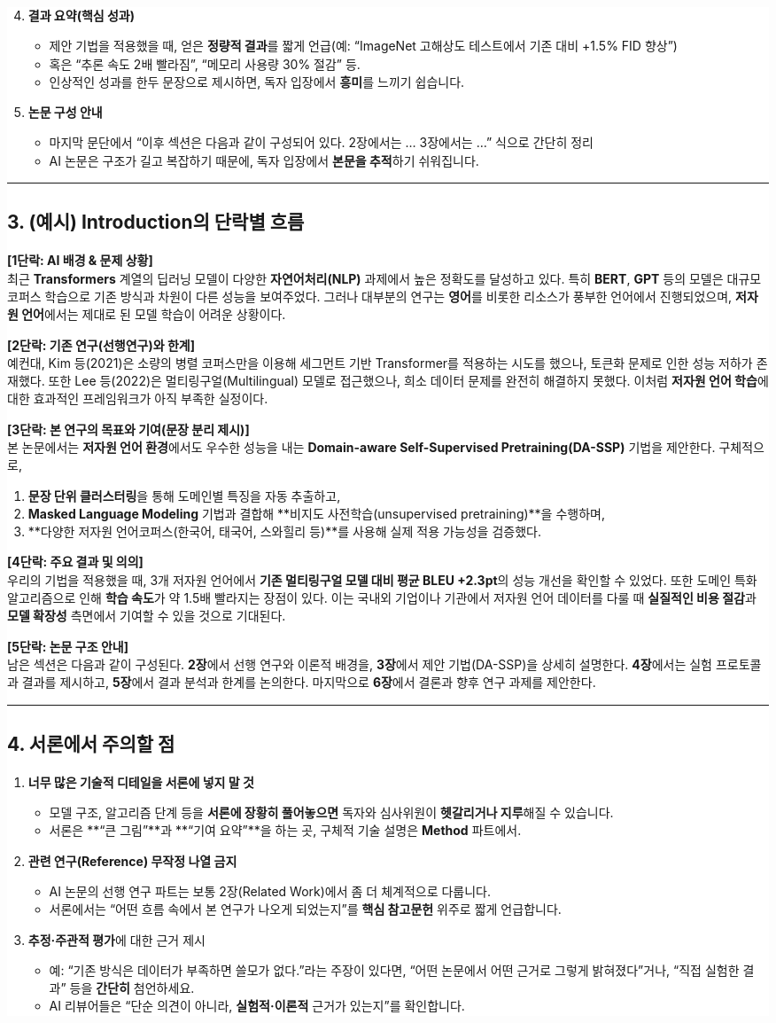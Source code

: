 4. **결과 요약(핵심 성과)**  
   - 제안 기법을 적용했을 때, 얻은 **정량적 결과**를 짧게 언급(예: “ImageNet 고해상도 테스트에서 기존 대비 +1.5% FID 향상”)  
   - 혹은 “추론 속도 2배 빨라짐”, “메모리 사용량 30% 절감” 등.  
   - 인상적인 성과를 한두 문장으로 제시하면, 독자 입장에서 **흥미**를 느끼기 쉽습니다.

5. **논문 구성 안내**  
   - 마지막 문단에서 “이후 섹션은 다음과 같이 구성되어 있다. 2장에서는 … 3장에서는 …” 식으로 간단히 정리  
   - AI 논문은 구조가 길고 복잡하기 때문에, 독자 입장에서 **본문을 추적**하기 쉬워집니다.

---

## 3. (예시) Introduction의 단락별 흐름

**\[1단락: AI 배경 & 문제 상황\]**  
최근 **Transformers** 계열의 딥러닝 모델이 다양한 **자연어처리(NLP)** 과제에서 높은 정확도를 달성하고 있다. 특히 **BERT**, **GPT** 등의 모델은 대규모 코퍼스 학습으로 기존 방식과 차원이 다른 성능을 보여주었다. 그러나 대부분의 연구는 **영어**를 비롯한 리소스가 풍부한 언어에서 진행되었으며, **저자원 언어**에서는 제대로 된 모델 학습이 어려운 상황이다.

**\[2단락: 기존 연구(선행연구)와 한계\]**  
예컨대, Kim 등(2021)은 소량의 병렬 코퍼스만을 이용해 세그먼트 기반 Transformer를 적용하는 시도를 했으나, 토큰화 문제로 인한 성능 저하가 존재했다. 또한 Lee 등(2022)은 멀티링구얼(Multilingual) 모델로 접근했으나, 희소 데이터 문제를 완전히 해결하지 못했다. 이처럼 **저자원 언어 학습**에 대한 효과적인 프레임워크가 아직 부족한 실정이다.

**\[3단락: 본 연구의 목표와 기여(문장 분리 제시)\]**  
본 논문에서는 **저자원 언어 환경**에서도 우수한 성능을 내는 **Domain-aware Self-Supervised Pretraining(DA-SSP)** 기법을 제안한다. 구체적으로,  
1. **문장 단위 클러스터링**을 통해 도메인별 특징을 자동 추출하고,  
2. **Masked Language Modeling** 기법과 결합해 **비지도 사전학습(unsupervised pretraining)**을 수행하며,  
3. **다양한 저자원 언어코퍼스(한국어, 태국어, 스와힐리 등)**를 사용해 실제 적용 가능성을 검증했다.

**\[4단락: 주요 결과 및 의의\]**  
우리의 기법을 적용했을 때, 3개 저자원 언어에서 **기존 멀티링구얼 모델 대비 평균 BLEU +2.3pt**의 성능 개선을 확인할 수 있었다. 또한 도메인 특화 알고리즘으로 인해 **학습 속도**가 약 1.5배 빨라지는 장점이 있다. 이는 국내외 기업이나 기관에서 저자원 언어 데이터를 다룰 때 **실질적인 비용 절감**과 **모델 확장성** 측면에서 기여할 수 있을 것으로 기대된다.

**\[5단락: 논문 구조 안내\]**  
남은 섹션은 다음과 같이 구성된다. **2장**에서 선행 연구와 이론적 배경을, **3장**에서 제안 기법(DA-SSP)을 상세히 설명한다. **4장**에서는 실험 프로토콜과 결과를 제시하고, **5장**에서 결과 분석과 한계를 논의한다. 마지막으로 **6장**에서 결론과 향후 연구 과제를 제안한다.

---

## 4. 서론에서 주의할 점

1. **너무 많은 기술적 디테일을 서론에 넣지 말 것**  
   - 모델 구조, 알고리즘 단계 등을 **서론에 장황히 풀어놓으면** 독자와 심사위원이 **헷갈리거나 지루**해질 수 있습니다.  
   - 서론은 **“큰 그림”**과 **“기여 요약”**을 하는 곳, 구체적 기술 설명은 **Method** 파트에서.

2. **관련 연구(Reference) 무작정 나열 금지**  
   - AI 논문의 선행 연구 파트는 보통 2장(Related Work)에서 좀 더 체계적으로 다룹니다.  
   - 서론에서는 “어떤 흐름 속에서 본 연구가 나오게 되었는지”를 **핵심 참고문헌** 위주로 짧게 언급합니다.

3. **추정·주관적 평가**에 대한 근거 제시  
   - 예: “기존 방식은 데이터가 부족하면 쓸모가 없다.”라는 주장이 있다면, “어떤 논문에서 어떤 근거로 그렇게 밝혀졌다”거나, “직접 실험한 결과” 등을 **간단히** 첨언하세요.  
   - AI 리뷰어들은 “단순 의견이 아니라, **실험적·이론적** 근거가 있는지”를 확인합니다.
